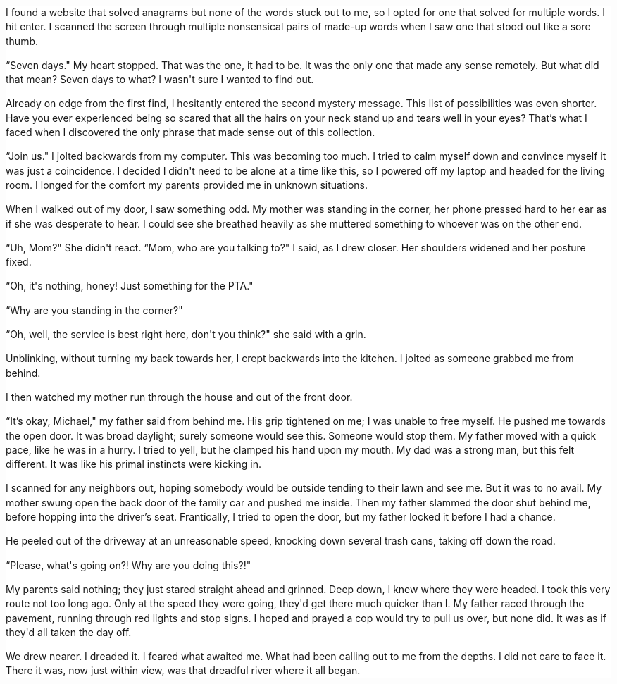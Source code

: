 I found a website that solved anagrams but none of the words stuck out to me, so I opted for one that solved for multiple words. I hit enter. I scanned the screen through multiple nonsensical pairs of made-up words when I saw one that stood out like a sore thumb.

“Seven days." My heart stopped. That was the one, it had to be. It was the only one that made any sense remotely. But what did that mean? Seven days to what? I wasn't sure I wanted to find out.

Already on edge from the first find, I hesitantly entered the second mystery message. This list of possibilities was even shorter. Have you ever experienced being so scared that all the hairs on your neck stand up and tears well in your eyes? That’s what I faced when I discovered the only phrase that made sense out of this collection.

“Join us." I jolted backwards from my computer. This was becoming too much. I tried to calm myself down and convince myself it was just a coincidence. I decided I didn't need to be alone at a time like this, so I powered off my laptop and headed for the living room. I longed for the comfort my parents provided me in unknown situations.

When I walked out of my door, I saw something odd. My mother was standing in the corner, her phone pressed hard to her ear as if she was desperate to hear. I could see she breathed heavily as she muttered something to whoever was on the other end.

“Uh, Mom?" She didn't react. “Mom, who are you talking to?" I said, as I drew closer. Her shoulders widened and her posture fixed.

“Oh, it's nothing, honey! Just something for the PTA."

“Why are you standing in the corner?"

“Oh, well, the service is best right here, don't you think?" she said with a grin.

Unblinking, without turning my back towards her, I crept backwards into the kitchen. I jolted as someone grabbed me from behind. 

I then watched my mother run through the house and out of the front door. 

“It’s okay, Michael," my father said from behind me. His grip tightened on me; I was unable to free myself. He pushed me towards the open door. It was broad daylight; surely someone would see this. Someone would stop them. My father moved with a quick pace, like he was in a hurry. I tried to yell, but he clamped his hand upon my mouth. My dad was a strong man, but this felt different. It was like his primal instincts were kicking in.

I scanned for any neighbors out, hoping somebody would be outside tending to their lawn and see me. But it was to no avail. My mother swung open the back door of the family car and pushed me inside. Then my father slammed the door shut behind me, before hopping into the driver’s seat. Frantically, I tried to open the door, but my father locked it before I had a chance.

He peeled out of the driveway at an unreasonable speed, knocking down several trash cans, taking off down the road. 

“Please, what's going on?! Why are you doing this?!"

My parents said nothing; they just stared straight ahead and grinned. Deep down, I knew where they were headed. I took this very route not too long ago. Only at the speed they were going, they'd get there much quicker than I. My father raced through the pavement, running through red lights and stop signs. I hoped and prayed a cop would try to pull us over, but none did. It was as if they'd all taken the day off.

We drew nearer. I dreaded it. I feared what awaited me. What had been calling out to me from the depths. I did not care to face it. There it was, now just within view, was that dreadful river where it all began.
